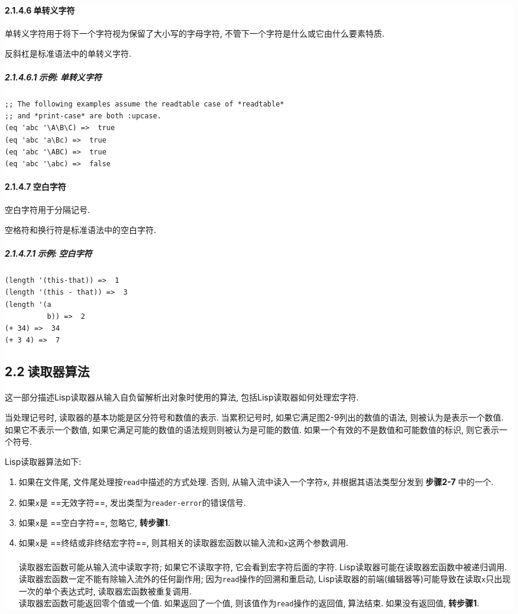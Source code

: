 #### <span id="2.1.4.6">2.1.4.6</span> 单转义字符

单转义字符用于将下一个字符视为保留了大小写的字母字符, 不管下一个字符是什么或它由什么要素特质.

反斜杠是标准语法中的单转义字符.

##### <span id="2.1.4.6.1">2.1.4.6.1</span> 示例: 单转义字符

```
;; The following examples assume the readtable case of *readtable*
;; and *print-case* are both :upcase.
(eq 'abc '\A\B\C) =>  true
(eq 'abc 'a\Bc) =>  true
(eq 'abc '\ABC) =>  true
(eq 'abc '\abc) =>  false
```

#### <span id="2.1.4.7">2.1.4.7</span> 空白字符

空白字符用于分隔记号.

空格符和换行符是标准语法中的空白字符.

##### <span id="2.1.4.7.1">2.1.4.7.1</span> 示例: 空白字符

```
(length '(this-that)) =>  1
(length '(this - that)) =>  3
(length '(a
          b)) =>  2
(+ 34) =>  34
(+ 3 4) =>  7
```


## <span id="2.2">2.2</span> 读取器算法

这一部分描述Lisp读取器从输入自负留解析出对象时使用的算法, 包括Lisp读取器如何处理宏字符.

当处理记号时, 读取器的基本功能是区分符号和数值的表示.
当累积记号时, 如果它满足图2-9列出的数值的语法, 则被认为是表示一个数值.
如果它不表示一个数值, 如果它满足可能的数值的语法规则则被认为是可能的数值.
如果一个有效的不是数值和可能数值的标识, 则它表示一个符号.

Lisp读取器算法如下:


1. 如果在文件尾, 文件尾处理按`read`中描述的方式处理. 否则, 从输入流中读入一个字符`x`, 并根据其语法类型分发到 **步骤2-7** 中的一个.

2. 如果`x`是 ==无效字符==, 发出类型为`reader-error`的错误信号.

3. 如果`x`是 ==空白字符==, 忽略它, **转步骤1**.

4. 如果`x`是 ==终结或非终结宏字符==, 则其相关的读取器宏函数以输入流和`x`这两个参数调用. <br><br>
  读取器宏函数可能从输入流中读取字符; 如果它不读取字符, 它会看到宏字符后面的字符. Lisp读取器可能在读取器宏函数中被递归调用. <br>
  读取器宏函数一定不能有除输入流外的任何副作用; 因为`read`操作的回溯和重启动, Lisp读取器的前端(编辑器等)可能导致在读取`x`只出现一次的单个表达式时, 读取器宏函数被重复调用.<br>
  读取器宏函数可能返回零个值或一个值. 如果返回了一个值, 则该值作为`read`操作的返回值, 算法结束. 如果没有返回值, **转步骤1**.
